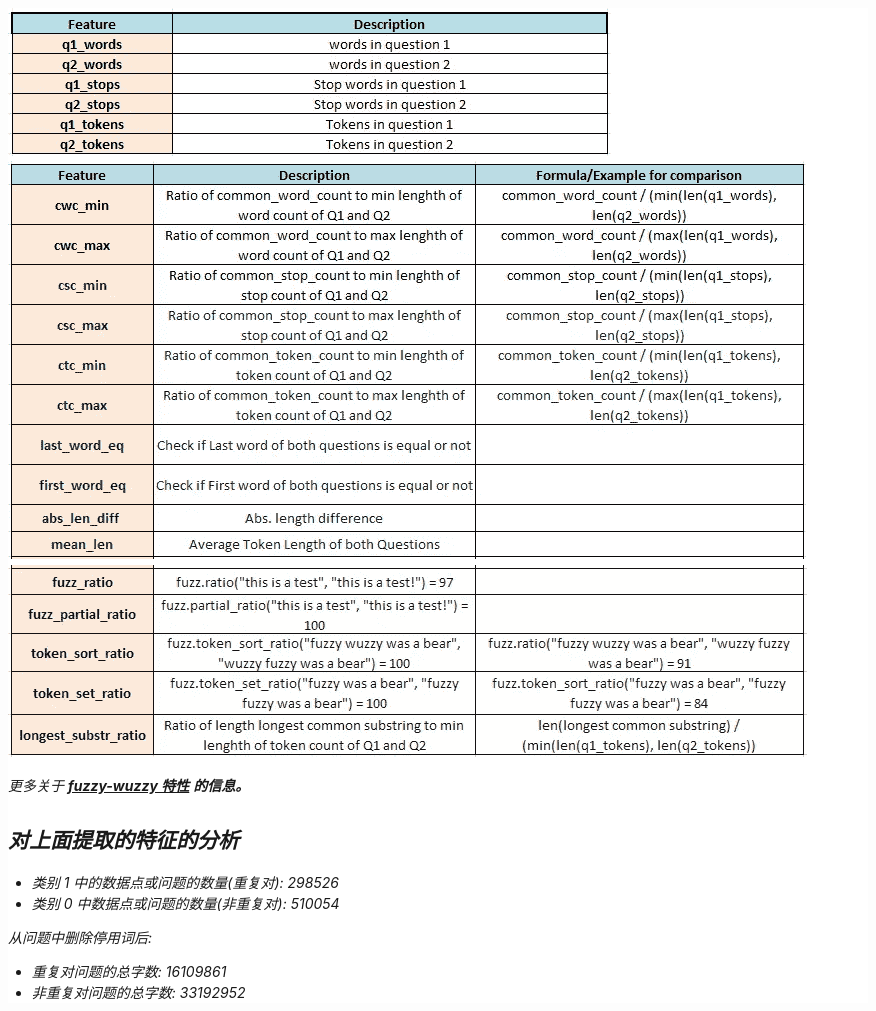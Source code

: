 *![](img/39b30f5d90a822d31bf096fa6ec0c647.png)**![](img/2f7f02432528a03325ce4ce29e13e836.png)**![](img/917d80d658679a0b82f74205561d7468.png)*

*更多关于 [**fuzzy-wuzzy 特性**](https://chairnerd.seatgeek.com/fuzzywuzzy-fuzzy-string-matching-in-python/) **的信息。***

## *对上面提取的特征的分析*

*   *类别 1 中的数据点或问题的数量(重复对): *298526**
*   *类别 0 中数据点或问题的数量(非重复对): *510054**

*从问题中删除停用词后:*

*   *重复对问题的总字数: *16109861**
*   *非重复对问题的总字数: *33192952**
